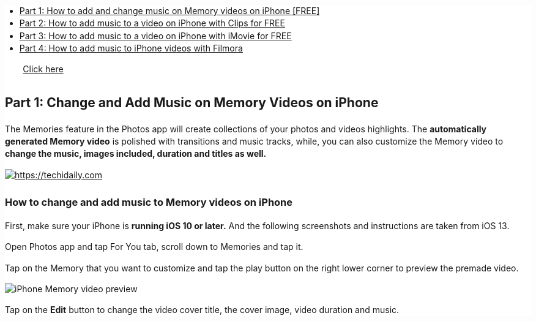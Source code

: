 * [Part 1: How to add and change music on Memory videos on iPhone \[FREE\]](#add%5Fchange%5Fmusic%5Fon%5FMemory%5Fvideo%5FiPhone)
* [Part 2: How to add music to a video on iPhone with Clips for FREE](#add%5Fmusic%5Fon%5FiPhone%5Fwith%5FClips%5Ffor%5Ffree)
* [Part 3: How to add music to a video on iPhone with iMovie for FREE](#add%5Fmusic%5Fon%5FiPhone%5Fwith%5FiMovie%5Ffor%5Ffree)
* [Part 4: How to add music to iPhone videos with Filmora](#add%5Fmusic%5Fto%5FiPhone%5Fvideos%5Fwith%5FFilmora)


<span id="1304648">
					<video width="200" height="200" style="cursor:pointer"
           poster="//a.impactradius-go.com/display-clicktoplayimage/1304648.png"
           onclick="if(!this.playClicked){this.play();this.setAttribute('controls',true);this.playClicked=true;}">
	   <source src="//a.impactradius-go.com/display-ad/15852-1304648">
	   <img src="//a.impactradius-go.com/display-clicktoplayimage/1304648.png" style="border: none; height: 100%; width: 100%; object-fit: contain">
	</video>
	<div style="width:125px;text-align:center"><a href="javascript:window.open(decodeURIComponent('https%3A%2F%2Fthefitville.pxf.io%2Fc%2F5597632%2F1304648%2F15852'), '_blank');void(0);">Click here</a></div>
</span>
<img height="0" width="0" src="https://imp.pxf.io/i/5597632/1304648/15852" style="position:absolute;visibility:hidden;" border="0" />

## Part 1: Change and Add Music on Memory Videos on iPhone

The Memories feature in the Photos app will create collections of your photos and videos highlights. The **automatically generated Memory video** is polished with transitions and music tracks, while, you can also customize the Memory video to **change the music, images included, duration and titles as well.**


<a href="https://wigfever.sjv.io/c/5597632/2014851/22899" target="_top" id="2014851">
  <img src="//a.impactradius-go.com/display-ad/22899-2014851" border="0" alt="https://techidaily.com" width="728" height="90"/>
</a>
<img height="0" width="0" src="https://wigfever.sjv.io/i/5597632/2014851/22899" style="position:absolute;visibility:hidden;" border="0" />

### How to change and add music to Memory videos on iPhone

First, make sure your iPhone is **running iOS 10 or later.** And the following screenshots and instructions are taken from iOS 13.

Open Photos app and tap For You tab, scroll down to Memories and tap it.

Tap on the Memory that you want to customize and tap the play button on the right lower corner to preview the premade video.

![iPhone Memory video preview](https://images.wondershare.com/filmora/article-images/iphone-memory-video-preview.jpg)

Tap on the **Edit** button to change the video cover title, the cover image, video duration and music.
